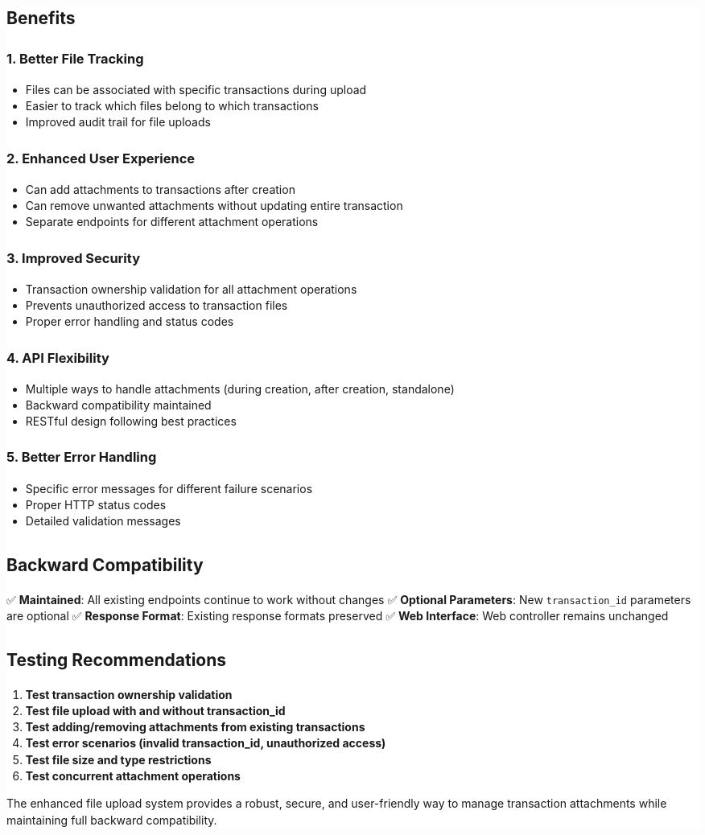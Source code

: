 ## Benefits

### 1. **Better File Tracking**
- Files can be associated with specific transactions during upload
- Easier to track which files belong to which transactions
- Improved audit trail for file uploads

### 2. **Enhanced User Experience**
- Can add attachments to transactions after creation
- Can remove unwanted attachments without updating entire transaction
- Separate endpoints for different attachment operations

### 3. **Improved Security**
- Transaction ownership validation for all attachment operations
- Prevents unauthorized access to transaction files
- Proper error handling and status codes

### 4. **API Flexibility**
- Multiple ways to handle attachments (during creation, after creation, standalone)
- Backward compatibility maintained
- RESTful design following best practices

### 5. **Better Error Handling**
- Specific error messages for different failure scenarios
- Proper HTTP status codes
- Detailed validation messages

## Backward Compatibility

✅ **Maintained**: All existing endpoints continue to work without changes
✅ **Optional Parameters**: New `transaction_id` parameters are optional
✅ **Response Format**: Existing response formats preserved
✅ **Web Interface**: Web controller remains unchanged

## Testing Recommendations

1. **Test transaction ownership validation**
2. **Test file upload with and without transaction_id**
3. **Test adding/removing attachments from existing transactions**
4. **Test error scenarios (invalid transaction_id, unauthorized access)**
5. **Test file size and type restrictions**
6. **Test concurrent attachment operations**

The enhanced file upload system provides a robust, secure, and user-friendly way to manage transaction attachments while maintaining full backward compatibility.
